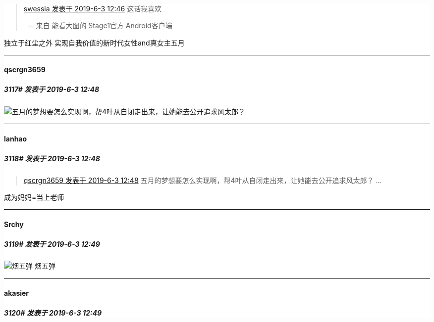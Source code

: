 

<blockquote><a href="httphttps://bbs.saraba1st.com/2b/forum.php?mod=redirect&amp;goto=findpost&amp;pid=43969888&amp;ptid=1831320" target="_blank">swessia 发表于 2019-6-3 12:46</a>
这话我喜欢

  -- 来自 能看大图的 Stage1官方 Android客户端</blockquote>
独立于红尘之外 实现自我价值的新时代女性and真女主五月







*****

####  qscrgn3659  
##### 3117#       发表于 2019-6-3 12:48



<img src="https://static.saraba1st.com/image/smiley/face2017/018.png" referrerpolicy="no-referrer">五月的梦想要怎么实现啊，帮4叶从自闭走出来，让她能去公开追求风太郎？







*****

####  lanhao  
##### 3118#       发表于 2019-6-3 12:48



<blockquote><a href="httphttps://bbs.saraba1st.com/2b/forum.php?mod=redirect&amp;goto=findpost&amp;pid=43969931&amp;ptid=1831320" target="_blank">qscrgn3659 发表于 2019-6-3 12:48</a>
五月的梦想要怎么实现啊，帮4叶从自闭走出来，让她能去公开追求风太郎？ ...</blockquote>
成为妈妈=当上老师







*****

####  Srchy  
##### 3119#       发表于 2019-6-3 12:49



<img src="https://static.saraba1st.com/image/smiley/face2017/065.png" referrerpolicy="no-referrer">烟五弹 烟五弹







*****

####  akasier  
##### 3120#       发表于 2019-6-3 12:49
